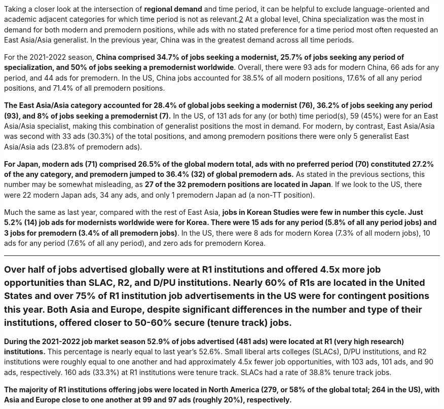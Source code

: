 Taking a closer look at the intersection of <b>regional demand</b> and time period, it can be helpful to exclude language-oriented and academic adjacent categories for which time period is not as relevant.<a href="#fn:2" rel="footnote">2</a> At a global level, China specialization was the most in demand for both modern and premodern positions, while ads with no stated preference for a time period most often requested an East Asia/Asia generalist. In the previous year, China was in the greatest demand across all time periods.
<p></p>
For the 2021-2022 season, <b>China comprised 34.7% of jobs seeking a modernist, 25.7% of jobs seeking any period of specialization, and 50% of jobs seeking a premodernist worldwide</b>. Overall, there were 93 ads for modern China, 66 ads for any period, and 44 ads for premodern. In the US, China jobs accounted for 38.5% of all modern positions, 17.6% of all any period positions, and 71.4% of all premodern positions.
<p></p>
<b>The East Asia/Asia category accounted for 28.4% of global jobs seeking a modernist (76), 36.2% of jobs seeking any period (93), and 8% of jobs seeking a premodernist (7).</b> In the US, of 131 ads for any (or both) time period(s), 59 (45%) were for an East Asia/Asia specialist, making this combination of generalist positions the most in demand. For modern, by contrast, East Asia/Asia was second with 33 ads (30.3%) of the total positions, and among premodern positions there were only 5 generalist East Asia/Asia ads (23.8% of premodern ads).
<p></p>
<b>For Japan, modern ads (71) comprised 26.5% of the global modern total, ads with no preferred period (70) constituted 27.2% of the any category, and premodern jumped to 36.4% (32) of global premodern ads.</b> As stated in the previous sections, this number may be somewhat misleading, as <b>27 of the 32 premodern positions are located in Japan</b>. If we look to the US, there were 22 modern Japan ads, 34 any ads, and only 1 premodern Japan ad (a non-TT position).
<p></p>
Much the same as last year, compared with the rest of East Asia, <b>jobs in Korean Studies were few in number this cycle. Just 5.2% (14) job ads for modernists worldwide were for Korea. There were 15 ads for any period (5.8% of all any period jobs) and 3 jobs for premodern (3.4% of all premodern jobs)</b>. In the US, there were 8 ads for modern Korea (7.3% of all modern jobs), 10 ads for any period (7.6% of all any period), and zero ads for premodern Korea.
<p></p>
<hr>
<p></p><center><iframe src="https://public.tableau.com/views/2021-2022-JobDataSchoolTypeDash/SchoolTypeDash?:language=en-US&publish=yes&:display_count=n&:origin=viz_share_link&:showVizHome=no" width="100%" height="600" frameBorder="0"></iframe></center>
<p></p>
<p></p>
<p id="rcorners">
      <b><font size="4">Over half of jobs advertised globally were at R1 institutions and offered 4.5x more job opportunities than SLAC, R2, and D/PU institutions. Nearly 60% of R1s are located in the United States and over 75% of R1 institution job advertisements in the US were for contingent positions this year. Both Asia and Europe, despite significant differences in the number and type of their institutions, offered closer to 50-60% secure (tenure track) jobs.</font></b>
</p>
<p></p>
<p></p>
<b>During the 2021-2022 job market season 52.9% of jobs advertised (481 ads) were located at R1 (very high research) institutions.</b> This percentage is nearly equal to last year’s 52.6%. Small liberal arts colleges (SLACs), D/PU institutions, and R2 institutions were roughly equal to one another and had approximately 4.5x fewer job opportunities, with 103 ads, 101 ads, and 90 ads, respectively. 160 ads (33.3%) at R1 institutions were tenure track. SLACs had a rate of 38.8% tenure track jobs.
<p></p>
<b>The majority of R1 institutions offering jobs were located in North America (279, or 58% of the global total; 264 in the US), with Asia and Europe close to one another at 99 and 97 ads (roughly 20%), respectively.</b>
<p></p>